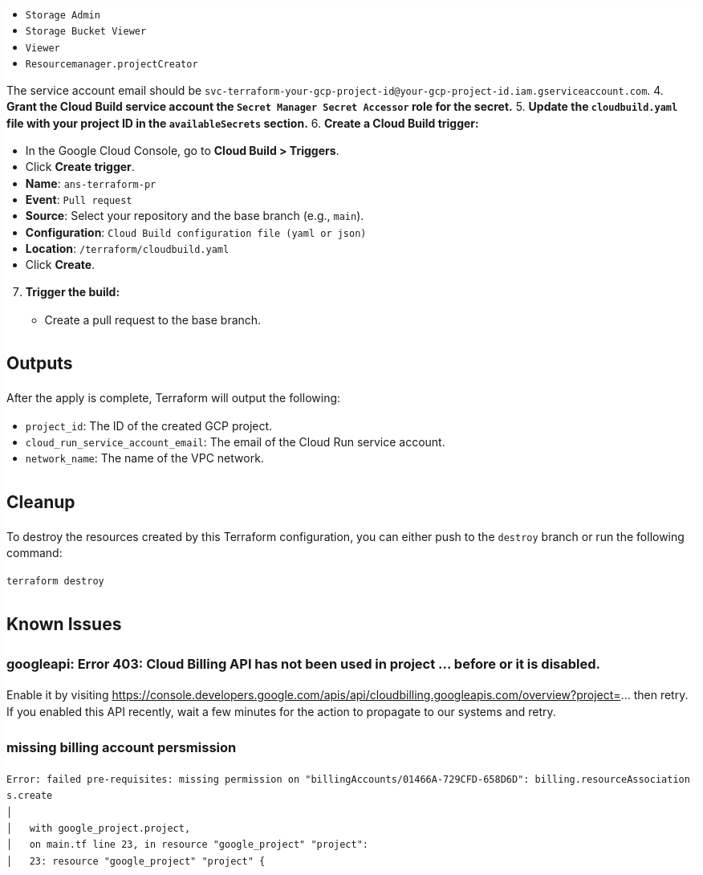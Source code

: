    - `Storage Admin`
   - `Storage Bucket Viewer`
   - `Viewer`
   - `Resourcemanager.projectCreator`

   The service account email should be `svc-terraform-your-gcp-project-id@your-gcp-project-id.iam.gserviceaccount.com`.
4. **Grant the Cloud Build service account the `Secret Manager Secret Accessor` role for the secret.**
5. **Update the `cloudbuild.yaml` file with your project ID in the `availableSecrets` section.**
6. **Create a Cloud Build trigger:**

   - In the Google Cloud Console, go to **Cloud Build > Triggers**.
   - Click **Create trigger**.
   - **Name**: `ans-terraform-pr`
   - **Event**: `Pull request`
   - **Source**: Select your repository and the base branch (e.g., `main`).
   - **Configuration**: `Cloud Build configuration file (yaml or json)`
   - **Location**: `/terraform/cloudbuild.yaml`
   - Click **Create**.
7. **Trigger the build:**

   - Create a pull request to the base branch.

## Outputs

After the apply is complete, Terraform will output the following:

- `project_id`: The ID of the created GCP project.
- `cloud_run_service_account_email`: The email of the Cloud Run service account.
- `network_name`: The name of the VPC network.

## Cleanup

To destroy the resources created by this Terraform configuration, you can either push to the `destroy` branch or run the following command:

```bash
terraform destroy
```

## Known Issues

### googleapi: Error 403: Cloud Billing API has not been used in project ... before or it is disabled.

Enable it by visiting https://console.developers.google.com/apis/api/cloudbilling.googleapis.com/overview?project=... then retry. If you enabled this API recently, wait a few minutes for the action to propagate to our systems and retry.

### missing billing account persmission

```log
Error: failed pre-requisites: missing permission on "billingAccounts/01466A-729CFD-658D6D": billing.resourceAssociations.create
│ 
│   with google_project.project,
│   on main.tf line 23, in resource "google_project" "project":
│   23: resource "google_project" "project" {
```
